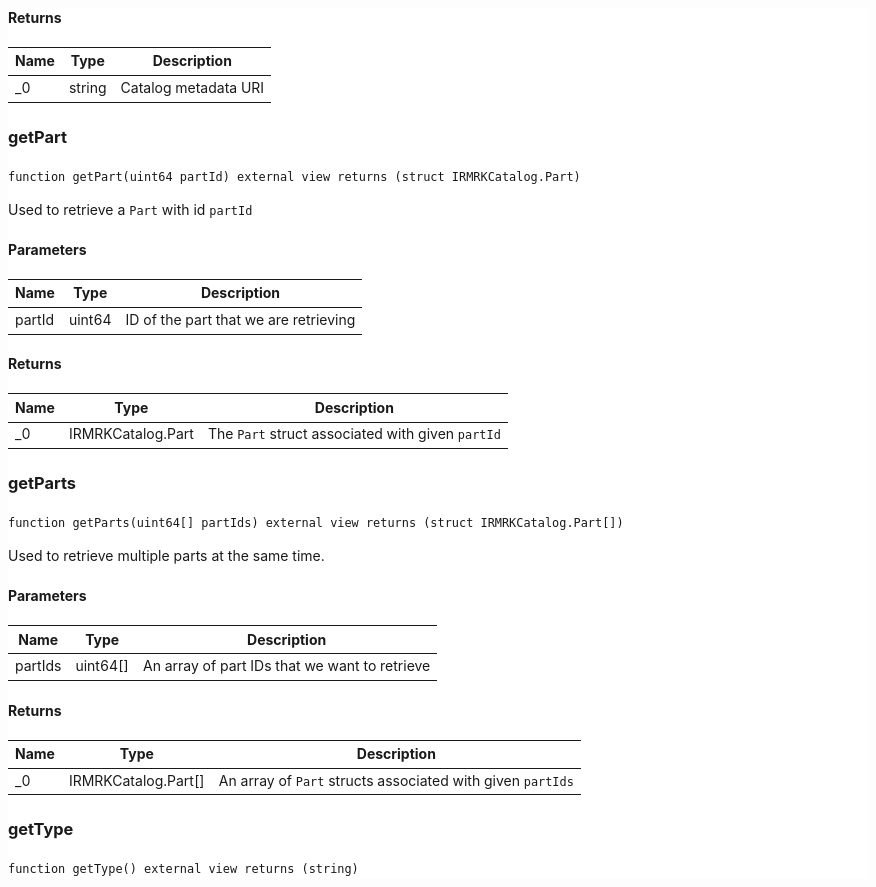 

#### Returns

| Name | Type | Description |
|---|---|---|
| _0 | string | Catalog metadata URI |

### getPart

```solidity
function getPart(uint64 partId) external view returns (struct IRMRKCatalog.Part)
```

Used to retrieve a `Part` with id `partId`



#### Parameters

| Name | Type | Description |
|---|---|---|
| partId | uint64 | ID of the part that we are retrieving |

#### Returns

| Name | Type | Description |
|---|---|---|
| _0 | IRMRKCatalog.Part | The `Part` struct associated with given `partId` |

### getParts

```solidity
function getParts(uint64[] partIds) external view returns (struct IRMRKCatalog.Part[])
```

Used to retrieve multiple parts at the same time.



#### Parameters

| Name | Type | Description |
|---|---|---|
| partIds | uint64[] | An array of part IDs that we want to retrieve |

#### Returns

| Name | Type | Description |
|---|---|---|
| _0 | IRMRKCatalog.Part[] | An array of `Part` structs associated with given `partIds` |

### getType

```solidity
function getType() external view returns (string)
```
